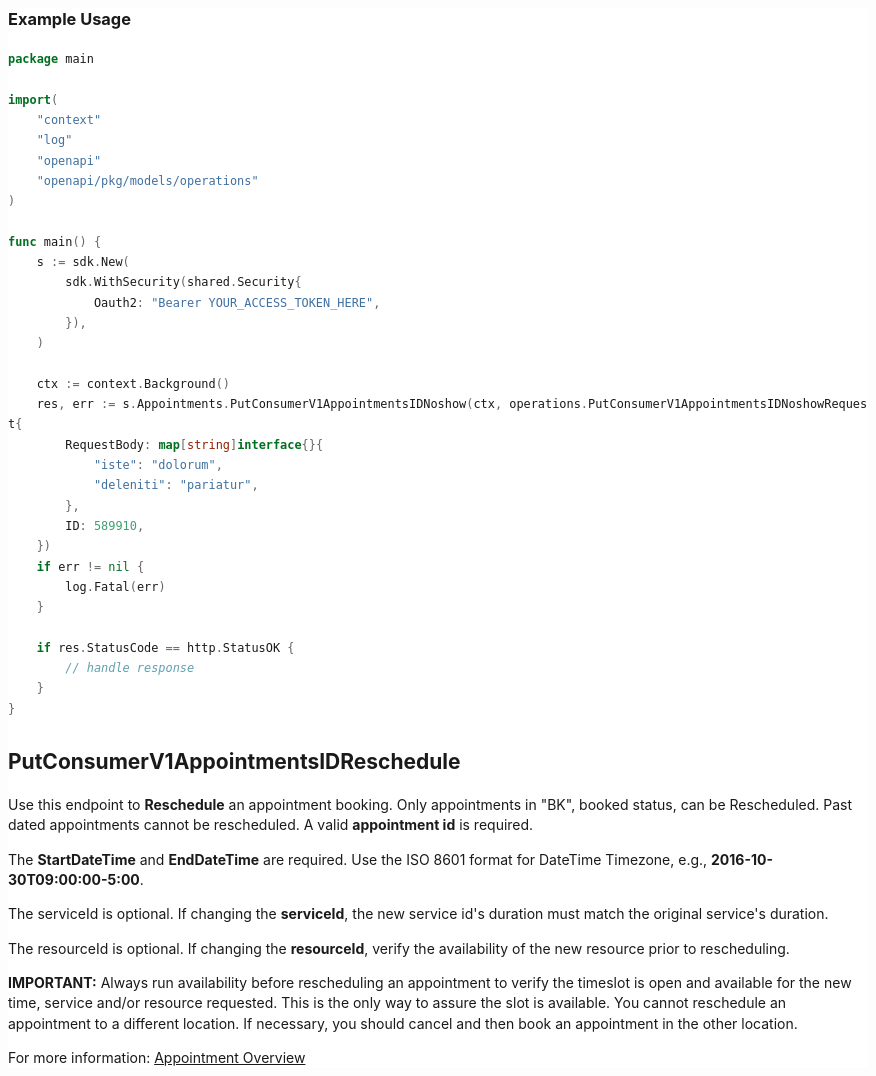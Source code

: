 ### Example Usage

```go
package main

import(
	"context"
	"log"
	"openapi"
	"openapi/pkg/models/operations"
)

func main() {
    s := sdk.New(
        sdk.WithSecurity(shared.Security{
            Oauth2: "Bearer YOUR_ACCESS_TOKEN_HERE",
        }),
    )

    ctx := context.Background()
    res, err := s.Appointments.PutConsumerV1AppointmentsIDNoshow(ctx, operations.PutConsumerV1AppointmentsIDNoshowRequest{
        RequestBody: map[string]interface{}{
            "iste": "dolorum",
            "deleniti": "pariatur",
        },
        ID: 589910,
    })
    if err != nil {
        log.Fatal(err)
    }

    if res.StatusCode == http.StatusOK {
        // handle response
    }
}
```

## PutConsumerV1AppointmentsIDReschedule

<p>Use this endpoint to <b>Reschedule</b> an appointment booking. Only appointments in "BK", booked status, can be Rescheduled. Past dated appointments cannot be rescheduled. A valid <b>appointment id</b> is required.</p>
<p>The <b>StartDateTime</b> and <b>EndDateTime</b> are required. Use the ISO 8601 format for DateTime Timezone, e.g., <b>2016-10-30T09:00:00-5:00</b>.</p>
<p>The serviceId is optional. If changing the <b>serviceId</b>, the new service id's duration must match the original service's duration.</p>
<p>The resourceId is optional. If changing the <b>resourceId</b>, verify the availability of the new resource prior to rescheduling.</p>
<p>
  <b>IMPORTANT:</b> Always run availability before rescheduling an appointment to verify the timeslot is open and available for the new time, service and/or resource requested. This is the only way to assure the slot is available. You cannot reschedule an appointment to a different location. If necessary, you should cancel and then book an appointment in the other location.</p>
<p>For more information: <a href="https://onsched.readme.io/docs/appointments-overview">Appointment Overview</a></p>
